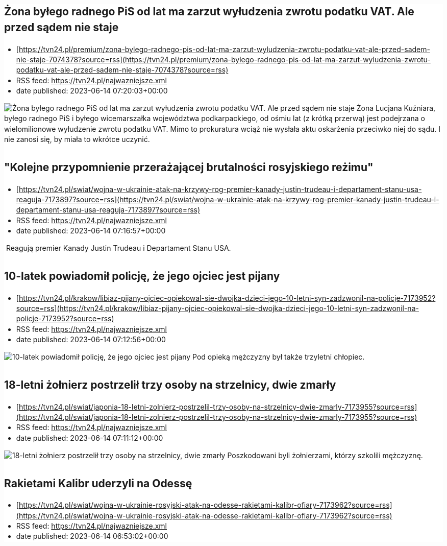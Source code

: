 ## Żona byłego radnego PiS od lat ma zarzut wyłudzenia zwrotu podatku VAT. Ale przed sądem nie staje
 - [https://tvn24.pl/premium/zona-bylego-radnego-pis-od-lat-ma-zarzut-wyludzenia-zwrotu-podatku-vat-ale-przed-sadem-nie-staje-7074378?source=rss](https://tvn24.pl/premium/zona-bylego-radnego-pis-od-lat-ma-zarzut-wyludzenia-zwrotu-podatku-vat-ale-przed-sadem-nie-staje-7074378?source=rss)
 - RSS feed: https://tvn24.pl/najwazniejsze.xml
 - date published: 2023-06-14 07:20:03+00:00

<img alt="Żona byłego radnego PiS od lat ma zarzut wyłudzenia zwrotu podatku VAT. Ale przed sądem nie staje" src="https://tvn24.pl/najnowsze/cdn-zdjecie-k57k60-jadwiga-k-podejrzana-o-wyludzenie-zwrotu-podatku-vat-7173503/alternates/LANDSCAPE_1280" />
    Żona Lucjana Kuźniara, byłego radnego PiS i byłego wicemarszałka województwa podkarpackiego, od ośmiu lat (z krótką przerwą) jest podejrzana o wielomilionowe wyłudzenie zwrotu podatku VAT. Mimo to prokuratura wciąż nie wysłała aktu oskarżenia przeciwko niej do sądu. I nie zanosi się, by miała to wkrótce uczynić.

## "Kolejne przypomnienie przerażającej brutalności rosyjskiego reżimu"
 - [https://tvn24.pl/swiat/wojna-w-ukrainie-atak-na-krzywy-rog-premier-kanady-justin-trudeau-i-departament-stanu-usa-reaguja-7173897?source=rss](https://tvn24.pl/swiat/wojna-w-ukrainie-atak-na-krzywy-rog-premier-kanady-justin-trudeau-i-departament-stanu-usa-reaguja-7173897?source=rss)
 - RSS feed: https://tvn24.pl/najwazniejsze.xml
 - date published: 2023-06-14 07:16:57+00:00

<img alt="" src="https://tvn24.pl/najnowsze/cdn-zdjecie-dl4gke-atak-na-krzywy-rog-7172181/alternates/LANDSCAPE_1280" />
    Reagują premier Kanady Justin Trudeau i Departament Stanu USA.

## 10-latek powiadomił policję, że jego ojciec jest pijany
 - [https://tvn24.pl/krakow/libiaz-pijany-ojciec-opiekowal-sie-dwojka-dzieci-jego-10-letni-syn-zadzwonil-na-policje-7173952?source=rss](https://tvn24.pl/krakow/libiaz-pijany-ojciec-opiekowal-sie-dwojka-dzieci-jego-10-letni-syn-zadzwonil-na-policje-7173952?source=rss)
 - RSS feed: https://tvn24.pl/najwazniejsze.xml
 - date published: 2023-06-14 07:12:56+00:00

<img alt="10-latek powiadomił policję, że jego ojciec jest pijany" src="https://tvn24.pl/najnowsze/cdn-zdjecie-3fyf3y-policja-kogut-radiowoz-7137026/alternates/LANDSCAPE_1280" />
    Pod opieką mężczyzny był także trzyletni chłopiec.

## 18-letni żołnierz postrzelił trzy osoby na strzelnicy, dwie zmarły
 - [https://tvn24.pl/swiat/japonia-18-letni-zolnierz-postrzelil-trzy-osoby-na-strzelnicy-dwie-zmarly-7173955?source=rss](https://tvn24.pl/swiat/japonia-18-letni-zolnierz-postrzelil-trzy-osoby-na-strzelnicy-dwie-zmarly-7173955?source=rss)
 - RSS feed: https://tvn24.pl/najwazniejsze.xml
 - date published: 2023-06-14 07:11:12+00:00

<img alt="18-letni żołnierz postrzelił trzy osoby na strzelnicy, dwie zmarły" src="https://tvn24.pl/najnowsze/cdn-zdjecie-hi8kml-japonia-strzelnica-w-gifu-gdzie-doszlo-do-strzelaniny-7173970/alternates/LANDSCAPE_1280" />
    Poszkodowani byli żołnierzami, którzy szkolili mężczyznę.

## Rakietami Kalibr uderzyli na Odessę
 - [https://tvn24.pl/swiat/wojna-w-ukrainie-rosyjski-atak-na-odesse-rakietami-kalibr-ofiary-7173962?source=rss](https://tvn24.pl/swiat/wojna-w-ukrainie-rosyjski-atak-na-odesse-rakietami-kalibr-ofiary-7173962?source=rss)
 - RSS feed: https://tvn24.pl/najwazniejsze.xml
 - date published: 2023-06-14 06:53:02+00:00

